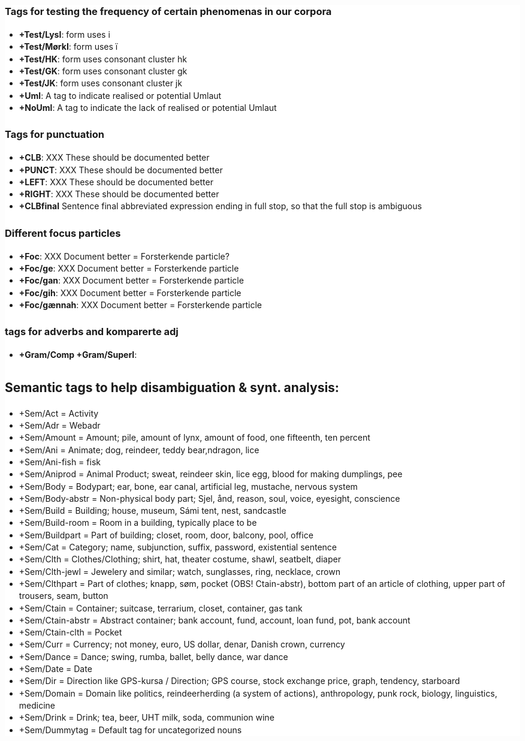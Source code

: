 ### Tags for testing the frequency of certain phenomenas in our corpora

 * **+Test/LysI**:  form uses i
 * **+Test/MørkI**:  form uses ï
 * **+Test/HK**:  form uses consonant cluster hk
 * **+Test/GK**:  form uses consonant cluster gk
 * **+Test/JK**:  form uses consonant cluster jk
 * **+Uml**:  A tag to indicate realised or potential Umlaut
 * **+NoUml**:  A tag to indicate the lack of realised or potential Umlaut

### Tags for punctuation

 * **+CLB**:  XXX These should be documented better
 * **+PUNCT**:  XXX These should be documented better
 * **+LEFT**:  XXX These should be documented better
 * **+RIGHT**:  XXX These should be documented better
 * **+CLBfinal**  Sentence final abbreviated expression ending in full stop, so that the full stop is ambiguous


### Different focus particles

 * **+Foc**:  XXX Document better = Forsterkende particle?
 * **+Foc/ge**:  XXX Document better = Forsterkende particle
 * **+Foc/gan**:  XXX Document better = Forsterkende particle
 * **+Foc/gih**:  XXX Document better = Forsterkende particle
 * **+Foc/gænnah**:  XXX Document better = Forsterkende particle

### tags for adverbs and komparerte adj
 * **+Gram/Comp +Gram/Superl**:  


## Semantic tags to help disambiguation & synt. analysis:

 * +Sem/Act = Activity
 * +Sem/Adr = Webadr
 * +Sem/Amount = Amount; pile, amount of lynx, amount of food, one fifteenth, ten percent
 * +Sem/Ani = Animate; dog, reindeer, teddy bear,ndragon, lice
 * +Sem/Ani-fish = fisk
 * +Sem/Aniprod = Animal Product; sweat, reindeer skin, lice egg, blood for making dumplings, pee
 * +Sem/Body = Bodypart; ear, bone, ear canal, artificial leg, mustache, nervous system
 * +Sem/Body-abstr = Non-physical body part; Sjel, ånd, reason, soul, voice, eyesight, conscience
 * +Sem/Build = Building; house, museum, Sámi tent, nest, sandcastle
 * +Sem/Build-room = Room in a building, typically place to be
 * +Sem/Buildpart = Part of building; closet, room, door, balcony, pool, office
 * +Sem/Cat = Category; name, subjunction, suffix, password, existential sentence
 * +Sem/Clth = Clothes/Clothing; shirt, hat, theater costume, shawl, seatbelt, diaper
 * +Sem/Clth-jewl = Jewelery and similar; watch, sunglasses, ring, necklace, crown
 * +Sem/Clthpart = Part of clothes; knapp, søm, pocket (OBS! Ctain-abstr), bottom part of an article of clothing, upper part of trousers, seam, button
 * +Sem/Ctain = Container; suitcase, terrarium, closet, container, gas tank
 * +Sem/Ctain-abstr = Abstract container; bank account, fund, account, loan fund, pot, bank account
 * +Sem/Ctain-clth = Pocket
 * +Sem/Curr = Currency; not money, euro, US dollar, denar, Danish crown, currency
 * +Sem/Dance = Dance; swing, rumba, ballet, belly dance, war dance
 * +Sem/Date = Date
 * +Sem/Dir = Direction like GPS-kursa / Direction; GPS course, stock exchange price, graph, tendency, starboard
 * +Sem/Domain = Domain like politics, reindeerherding (a system of actions), anthropology, punk rock, biology, linguistics, medicine
 * +Sem/Drink = Drink; tea, beer, UHT milk, soda, communion wine
 * +Sem/Dummytag = Default tag for uncategorized nouns